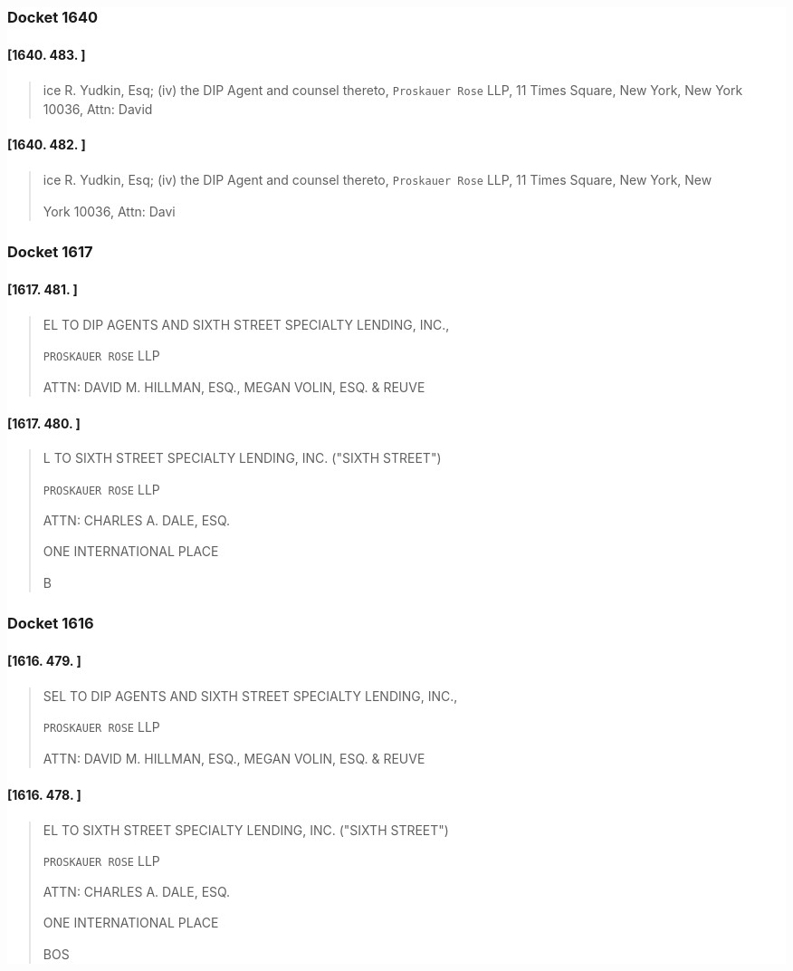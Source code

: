 ### Docket 1640

#### [1640. 483. ]
> ice R. Yudkin, Esq; \(iv\) the DIP Agent and counsel thereto, `Proskauer Rose` LLP, 11 Times Square, New York, New York 10036, Attn: David

#### [1640. 482. ]
> ice R. Yudkin, Esq; \(iv\) the DIP Agent and counsel thereto, `Proskauer Rose` LLP, 11 Times Square, New York, New 
> 
> York 10036, Attn: Davi

### Docket 1617

#### [1617. 481. ]
> EL TO DIP AGENTS AND SIXTH STREET SPECIALTY LENDING, INC., 
> 
> `PROSKAUER ROSE` LLP
> 
> ATTN: DAVID M. HILLMAN, ESQ., MEGAN VOLIN, ESQ. & REUVE

#### [1617. 480. ]
> L TO SIXTH STREET SPECIALTY LENDING, INC. \("SIXTH STREET"\) 
> 
> `PROSKAUER ROSE` LLP
> 
> ATTN: CHARLES A. DALE, ESQ. 
> 
> ONE INTERNATIONAL PLACE 
> 
> B

### Docket 1616

#### [1616. 479. ]
> SEL TO DIP AGENTS AND SIXTH STREET SPECIALTY LENDING, INC.,
> 
> `PROSKAUER ROSE` LLP
> 
> ATTN: DAVID M. HILLMAN, ESQ., MEGAN VOLIN, ESQ. & REUVE

#### [1616. 478. ]
> EL TO SIXTH STREET SPECIALTY LENDING, INC. \("SIXTH STREET"\)
> 
> `PROSKAUER ROSE` LLP
> 
> ATTN: CHARLES A. DALE, ESQ.
> 
> ONE INTERNATIONAL PLACE
> 
> BOS
